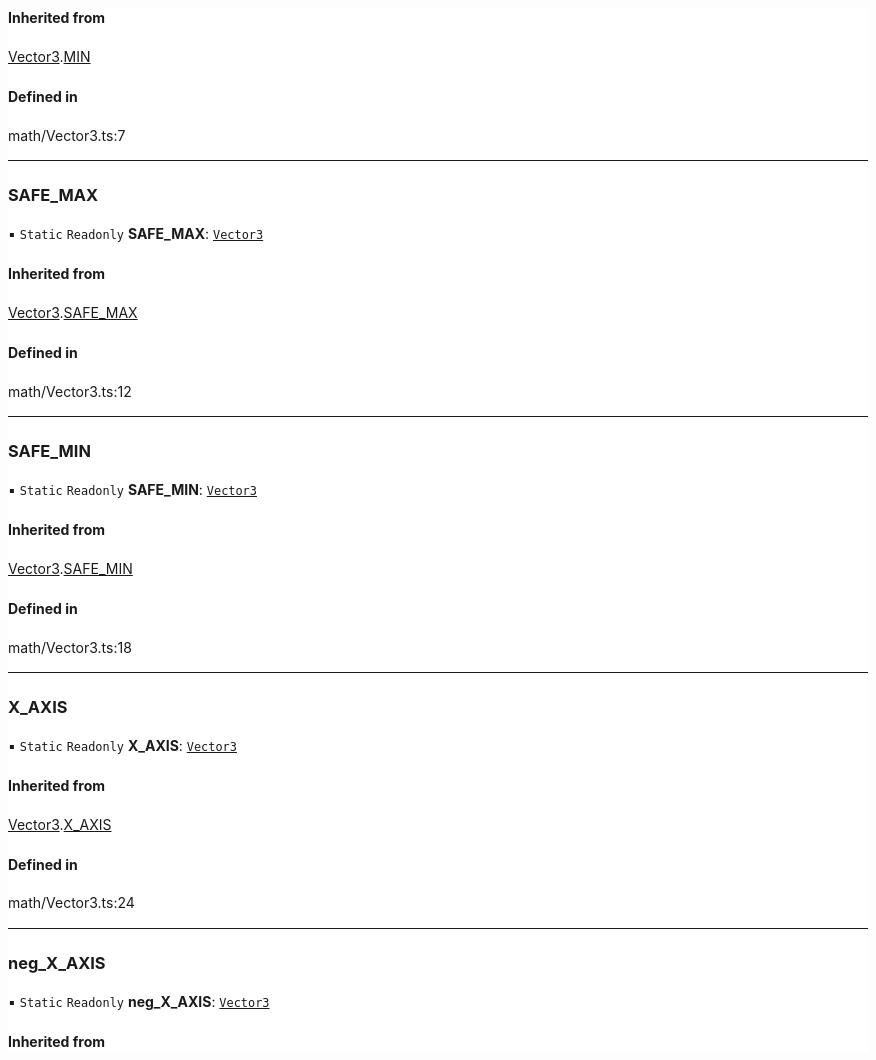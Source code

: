 #### Inherited from

[Vector3](Vector3.md).[MIN](Vector3.md#min)

#### Defined in

math/Vector3.ts:7

___

### SAFE\_MAX

▪ `Static` `Readonly` **SAFE\_MAX**: [`Vector3`](Vector3.md)

#### Inherited from

[Vector3](Vector3.md).[SAFE_MAX](Vector3.md#safe_max)

#### Defined in

math/Vector3.ts:12

___

### SAFE\_MIN

▪ `Static` `Readonly` **SAFE\_MIN**: [`Vector3`](Vector3.md)

#### Inherited from

[Vector3](Vector3.md).[SAFE_MIN](Vector3.md#safe_min)

#### Defined in

math/Vector3.ts:18

___

### X\_AXIS

▪ `Static` `Readonly` **X\_AXIS**: [`Vector3`](Vector3.md)

#### Inherited from

[Vector3](Vector3.md).[X_AXIS](Vector3.md#x_axis)

#### Defined in

math/Vector3.ts:24

___

### neg\_X\_AXIS

▪ `Static` `Readonly` **neg\_X\_AXIS**: [`Vector3`](Vector3.md)

#### Inherited from
